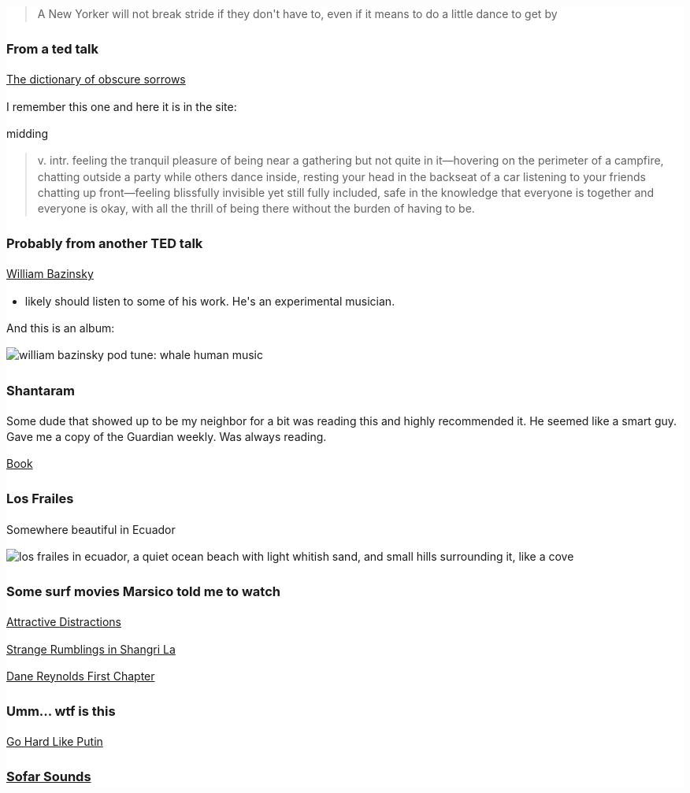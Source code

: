 > A New Yorker will not break stride if they don't have to, even if it means to do a little dance to get by

### From a ted talk

[The dictionary of obscure sorrows](https://www.dictionaryofobscuresorrows.com/)

I remember this one and here it is in the site:

midding

> v. intr. feeling the tranquil pleasure of being near a gathering but not quite in it—hovering on the perimeter of a campfire, chatting outside a party while others dance inside, resting your head in the backseat of a car listening to your friends chatting up front—feeling blissfully invisible yet still fully included, safe in the knowledge that everyone is together and everyone is okay, with all the thrill of being there without the burden of having to be.

### Probably from another TED talk

[William Bazinsky](http://www.mmlxii.com/store/)

- likely should listen to some of his work. He's an experimental musician.

And this is an album:

![william bazinsky pod tune: whale human music](https://s9.limitedrun.com/images/1163216/v300_Pod_Tune_Cover_medium.jpg)

### Shantaram

Some dude that showed up to be my neighbor for a bit was reading this and highly recommended it. He seemed like a smart guy. Gave me a copy of the Guardian weekly. Was always reading.

[Book](<https://en.wikipedia.org/wiki/Shantaram_(novel)>)

### Los Frailes

Somewhere beautiful in Ecuador

![los frailes in ecuador, a quiet ocean beach with light whitish sand, and small hills surrounding it, like a cove](http://ecuadorbeaches.org/wp-content/uploads/2013/01/Playa-Los-Frailes-White-Sand.gif)

### Some surf movies Marsico told me to watch

[Attractive Distractions](https://www.amazon.com/Attractive-Distractions-Albee-Layer/dp/B00V4JGR6M)

[Strange Rumblings in Shangri La](https://www.amazon.com/Strange-Rumblings-Shangri-Dion-Agius/dp/B00V4JJL6A)

[Dane Reynolds First Chapter](http://surfmovies.org/free-surf-movies/757-dane-reynolds-first-chapter-online.html)

### Umm... wtf is this

[Go Hard Like Putin](https://www.youtube.com/watch?v=yDIlQ3_lsKE)

### [Sofar Sounds](https://www.sofarsounds.com/nyc)
